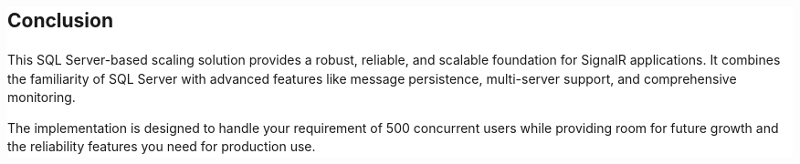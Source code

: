 ## Conclusion

This SQL Server-based scaling solution provides a robust, reliable, and scalable foundation for SignalR applications. It combines the familiarity of SQL Server with advanced features like message persistence, multi-server support, and comprehensive monitoring.

The implementation is designed to handle your requirement of 500 concurrent users while providing room for future growth and the reliability features you need for production use.
